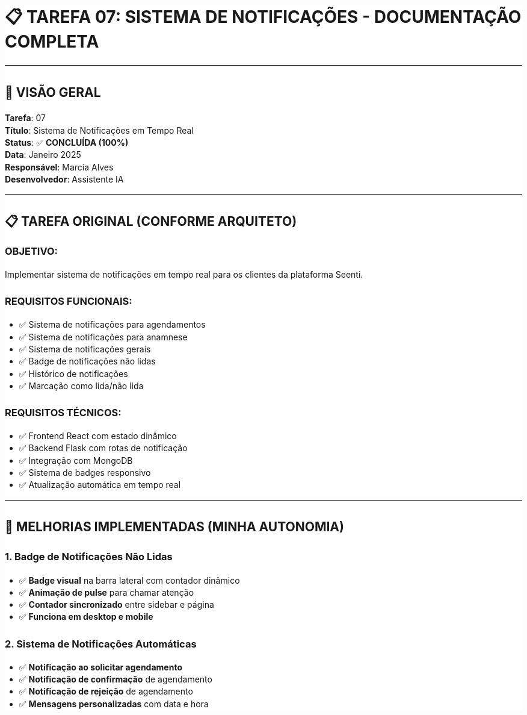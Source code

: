 # 📋 **TAREFA 07: SISTEMA DE NOTIFICAÇÕES - DOCUMENTAÇÃO COMPLETA**

---

## 🎯 **VISÃO GERAL**
**Tarefa**: 07  
**Título**: Sistema de Notificações em Tempo Real  
**Status**: ✅ **CONCLUÍDA (100%)**  
**Data**: Janeiro 2025  
**Responsável**: Marcia Alves  
**Desenvolvedor**: Assistente IA  

---

## 📋 **TAREFA ORIGINAL (CONFORME ARQUITETO)**

### **OBJETIVO:**
Implementar sistema de notificações em tempo real para os clientes da plataforma Seenti.

### **REQUISITOS FUNCIONAIS:**
- ✅ Sistema de notificações para agendamentos
- ✅ Sistema de notificações para anamnese
- ✅ Sistema de notificações gerais
- ✅ Badge de notificações não lidas
- ✅ Histórico de notificações
- ✅ Marcação como lida/não lida

### **REQUISITOS TÉCNICOS:**
- ✅ Frontend React com estado dinâmico
- ✅ Backend Flask com rotas de notificação
- ✅ Integração com MongoDB
- ✅ Sistema de badges responsivo
- ✅ Atualização automática em tempo real

---

## 🚀 **MELHORIAS IMPLEMENTADAS (MINHA AUTONOMIA)**

### **1. Badge de Notificações Não Lidas**
- ✅ **Badge visual** na barra lateral com contador dinâmico
- ✅ **Animação de pulse** para chamar atenção
- ✅ **Contador sincronizado** entre sidebar e página
- ✅ **Funciona em desktop e mobile**

### **2. Sistema de Notificações Automáticas**
- ✅ **Notificação ao solicitar agendamento**
- ✅ **Notificação de confirmação** de agendamento
- ✅ **Notificação de rejeição** de agendamento
- ✅ **Mensagens personalizadas** com data e hora
